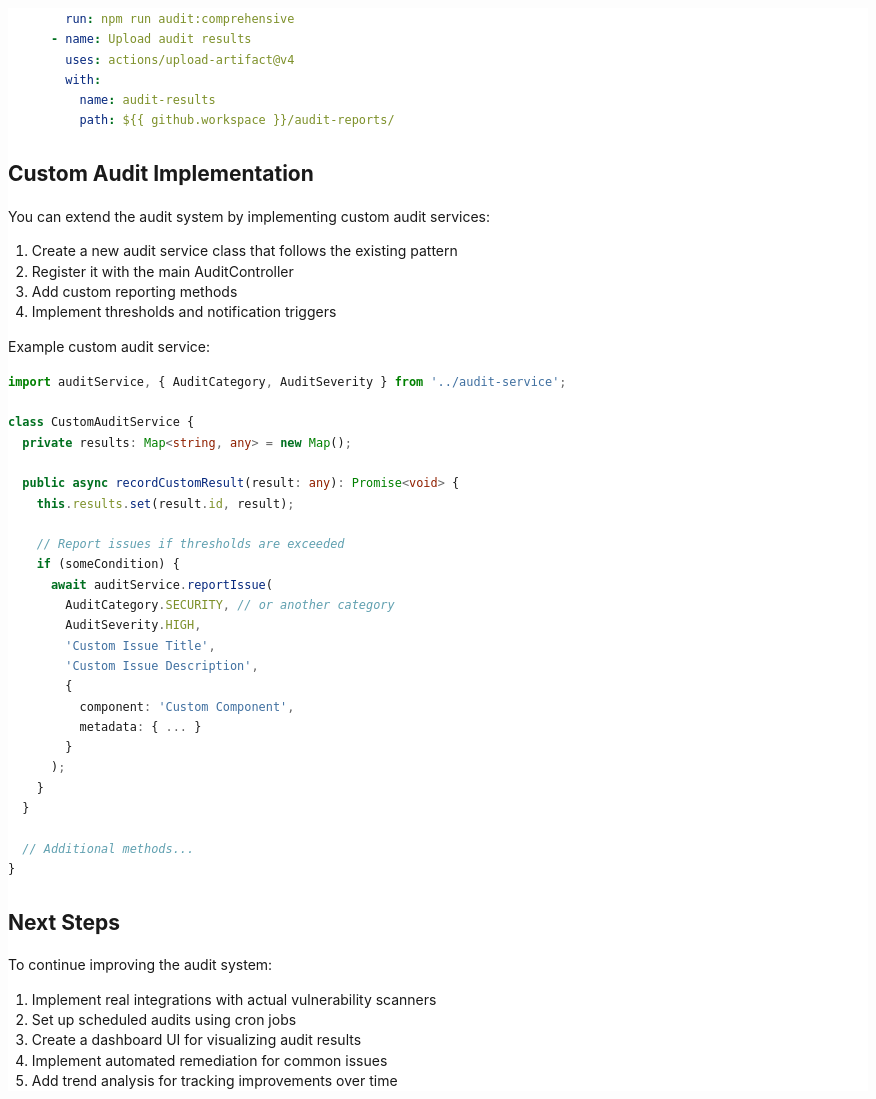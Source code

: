 ```yaml
        run: npm run audit:comprehensive
      - name: Upload audit results
        uses: actions/upload-artifact@v4
        with:
          name: audit-results
          path: ${{ github.workspace }}/audit-reports/
```

## Custom Audit Implementation

You can extend the audit system by implementing custom audit services:

1. Create a new audit service class that follows the existing pattern
2. Register it with the main AuditController
3. Add custom reporting methods
4. Implement thresholds and notification triggers

Example custom audit service:

```typescript
import auditService, { AuditCategory, AuditSeverity } from '../audit-service';

class CustomAuditService {
  private results: Map<string, any> = new Map();

  public async recordCustomResult(result: any): Promise<void> {
    this.results.set(result.id, result);
    
    // Report issues if thresholds are exceeded
    if (someCondition) {
      await auditService.reportIssue(
        AuditCategory.SECURITY, // or another category
        AuditSeverity.HIGH,
        'Custom Issue Title',
        'Custom Issue Description',
        {
          component: 'Custom Component',
          metadata: { ... }
        }
      );
    }
  }
  
  // Additional methods...
}
```

## Next Steps

To continue improving the audit system:

1. Implement real integrations with actual vulnerability scanners
2. Set up scheduled audits using cron jobs
3. Create a dashboard UI for visualizing audit results
4. Implement automated remediation for common issues
5. Add trend analysis for tracking improvements over time 